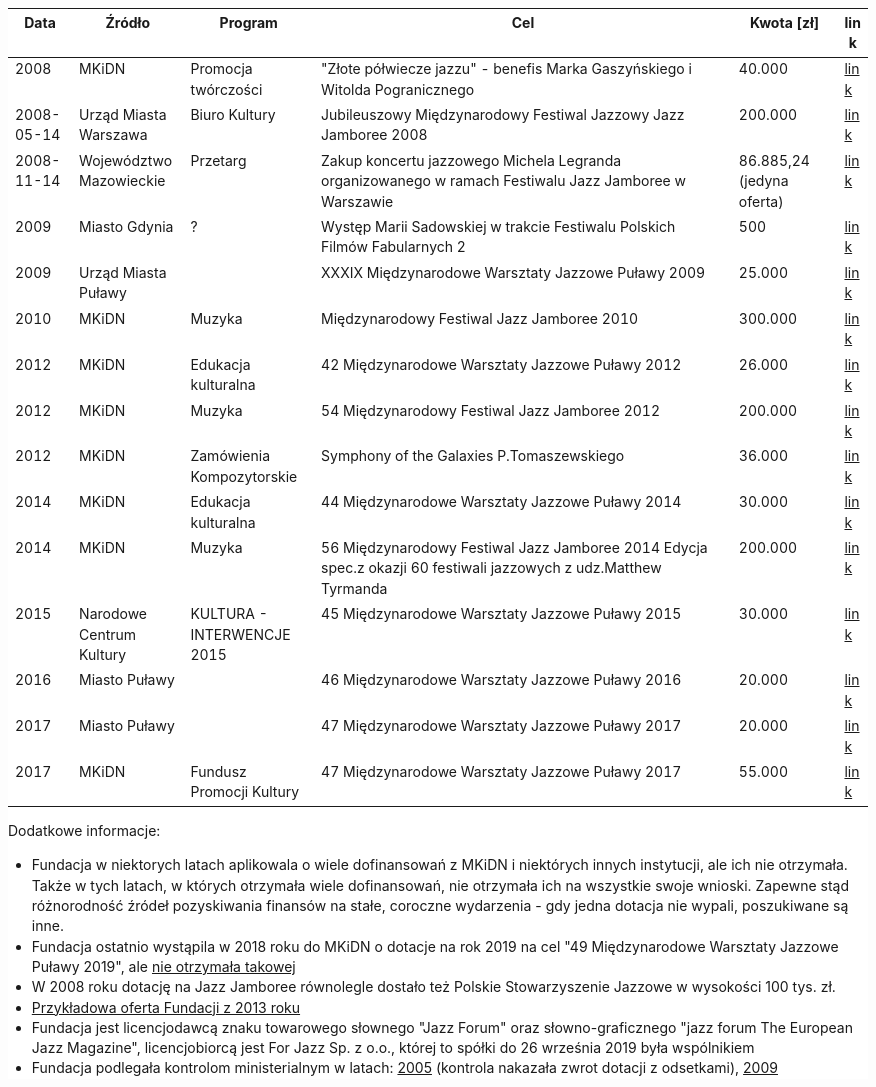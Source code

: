  Data | Źródło | Program | Cel | Kwota [zł] | link
---- | ------ | ------- | --- | ----- | ----
2008 | MKiDN | Promocja twórczości | "Złote półwiecze jazzu" - benefis Marka Gaszyńskiego i Witolda Pogranicznego | 40.000 | [link](http://www.mkidn.gov.pl/media/po2008/decyzje/decyzje_2008_nabor_II_promocja.pdf)
2008-05-14 | Urząd Miasta Warszawa | Biuro Kultury | Jubileuszowy Międzynarodowy Festiwal Jazzowy Jazz Jamboree 2008 | 200.000 | [link](http://ngo.um.warszawa.pl/sites/ngo2.um.warszawa.pl/files/zalaczniki/artykuly/internetowa_ksiega_dotacji_26.xlsx)
2008-11-14 | Województwo Mazowieckie | Przetarg | Zakup koncertu jazzowego Michela Legranda organizowanego w ramach Festiwalu Jazz Jamboree w Warszawie | 86.885,24 (jedyna oferta)|[link](http://www.przetargi.egospodarka.pl/318331_Zakup-koncertu-jazzowego-Michela-Legranda-organizowanego-w-ramach-Festiwalu-Jazz-Jamboree-w-Warszawie_2008_2.html)
2009 | Miasto Gdynia | ? | Występ Marii Sadowskiej w trakcie Festiwalu Polskich Filmów Fabularnych 2 | 500 | [link](http://fundacjarc.org.pl/pobierz/raport2009.pdf)
2009 | Urząd Miasta Puławy | | XXXIX Międzynarodowe Warsztaty Jazzowe Puławy 2009 | 25.000 | [link](https://www.skyscrapercity.com/showthread.php?t=423575&page=19)
2010 | MKiDN | Muzyka | Międzynarodowy Festiwal Jazz Jamboree 2010 | 300.000 | [link](http://www.mkidn.gov.pl/media/po2010/decyzje/Wydarzenia_artystyczne_1_1_pozytywne.pdf)
2012 | MKiDN | Edukacja kulturalna | 42 Międzynarodowe Warsztaty Jazzowe Puławy 2012 | 26.000 | [link](http://www.mkidn.gov.pl/pages/strona-glowna/finansowanie-i-mecenat/programy-ministra/programy-z-lat-ubieglych/programy-mkidn-2012/edukacja-kulturalna-i-diagnoza-kultury/edukacja-kulturalna.php)
2012 | MKiDN | Muzyka | 54 Międzynarodowy Festiwal Jazz Jamboree 2012 | 200.000 | [link](http://www.mkidn.gov.pl/pages/strona-glowna/finansowanie-i-mecenat/programy-ministra/programy-z-lat-ubieglych/programy-mkidn-2012/wydarzenia-artystyczne/muzyka.php)
2012 | MKiDN | Zamówienia Kompozytorskie | Symphony of the Galaxies P.Tomaszewskiego | 36.000 | [link](http://www.mkidn.gov.pl/pages/strona-glowna/finansowanie-i-mecenat/programy-ministra/programy-z-lat-ubieglych/programy-mkidn-2012/kolekcje/zamowienia-kompozytorskie.php)
2014 | MKiDN | Edukacja kulturalna | 44 Międzynarodowe Warsztaty Jazzowe Puławy 2014 | 30.000 | [link](http://www.mkidn.gov.pl/pages/strona-glowna/finansowanie-i-mecenat/programy-ministra/programy-z-lat-ubieglych/programy-mkidn-2014/edukacja/edukacja-kulturalna.php)
2014 | MKiDN | Muzyka | 56 Międzynarodowy Festiwal Jazz Jamboree 2014 Edycja spec.z okazji 60 festiwali jazzowych z udz.Matthew Tyrmanda | 200.000 | [link](http://www.mkidn.gov.pl/pages/strona-glowna/finansowanie-i-mecenat/programy-ministra/programy-z-lat-ubieglych/programy-mkidn-2014/wydarzenia-artystyczne/muzyka.php)
2015 | Narodowe Centrum Kultury | KULTURA - INTERWENCJE 2015 | 45 Międzynarodowe Warsztaty Jazzowe Puławy 2015 | 30.000 | [link](https://www.nck.pl/upload/lista-beneficjento-w.pdf)
2016 | Miasto Puławy | | 46 Międzynarodowe Warsztaty Jazzowe Puławy 2016 | 20.000 | [link](https://www.pulawy.eu/pli/307_wyniki%20-%20kultura.pdf)
2017 | Miasto Puławy | | 47 Międzynarodowe Warsztaty Jazzowe Puławy 2017 | 20.000 | [link](https://www.pulawy.eu/img/wysiwig/files/sprawozdanie%20z%20Programu%20wsp%C3%B3%C5%82pracy%20gminy%20Miasto%20Pu%C5%82awy%20z%20organizacjami%20pozarz%C4%85dowymi_000068.pdf)
2017 | MKiDN | Fundusz Promocji Kultury | 47 Międzynarodowe Warsztaty Jazzowe Puławy 2017 | 55.000 | [link](http://bip.mkidn.gov.pl/media/download_gallery/20180115_Wykaz_zadan_dofinansowanych_ze_srodkow_FPK_w_2017_r.pdf)

Dodatkowe informacje:

* Fundacja w niektorych latach aplikowala o wiele dofinansowań z MKiDN i niektórych innych instytucji, ale ich nie otrzymała. Także w tych latach, w których otrzymała wiele dofinansowań, nie otrzymała ich na wszystkie swoje wnioski. Zapewne stąd różnorodność źródeł pozyskiwania finansów na stałe, coroczne wydarzenia - gdy jedna dotacja nie wypali, poszukiwane są inne.
* Fundacja ostatnio wystąpila w 2018 roku do MKiDN o dotacje na rok 2019 na cel "49 Międzynarodowe Warsztaty Jazzowe Puławy 2019", ale [nie otrzymała takowej](http://www.mkidn.gov.pl/media/po2019/wyniki_/20190408_EK_2019_karta_publikacji_po_odwolaniach.pdf)
* W 2008 roku dotację na Jazz Jamboree równolegle dostało też Polskie Stowarzyszenie Jazzowe w wysokości 100 tys. zł.
* [Przykładowa oferta Fundacji z 2013 roku](http://ngo.um.warszawa.pl/sites/ngo2.um.warszawa.pl/files/zalaczniki/artykuly/201_fundacja_jazz_jamboree.pdf)
* Fundacja jest licencjodawcą znaku towarowego słownego "Jazz Forum" oraz słowno-graficznego "jazz forum The European Jazz Magazine", licencjobiorcą jest For Jazz Sp. z o.o., której to spółki do 26 września 2019 była wspólnikiem
* Fundacja podlegała kontrolom ministerialnym w latach: [2005](http://bip.mkidn.gov.pl/media/docs/kontrole/05-1kontrola-fjj_wwa.pdf) (kontrola nakazała zwrot dotacji z odsetkami), [2009](http://bip.mkidn.gov.pl/media/docs/kontrole/20100305_Wykaz_kontroli_przeprowadzonych_przez_BAK_w_2009r_4.pdf)
